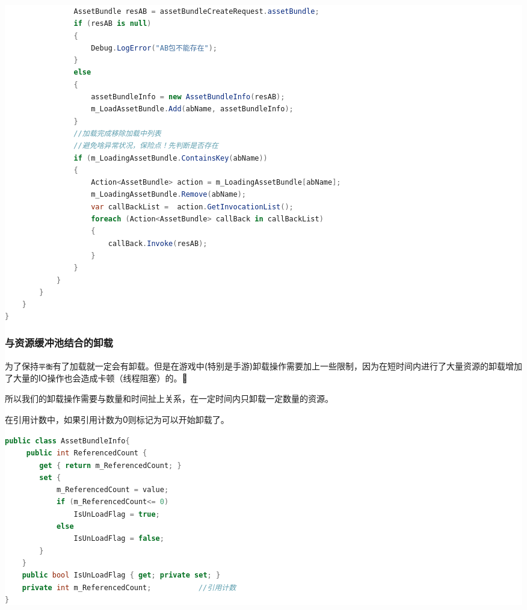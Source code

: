 ```c#
                AssetBundle resAB = assetBundleCreateRequest.assetBundle;
                if (resAB is null)
                {
                    Debug.LogError("AB包不能存在");
                }
                else
                {
                    assetBundleInfo = new AssetBundleInfo(resAB);
                    m_LoadAssetBundle.Add(abName, assetBundleInfo);
                }
                //加载完成移除加载中列表
                //避免啥异常状况，保险点！先判断是否存在
                if (m_LoadingAssetBundle.ContainsKey(abName))
                {
                    Action<AssetBundle> action = m_LoadingAssetBundle[abName];
                    m_LoadingAssetBundle.Remove(abName);
                    var callBackList =  action.GetInvocationList();
                    foreach (Action<AssetBundle> callBack in callBackList)
                    {
                        callBack.Invoke(resAB);
                    }
                }
            }
        }
    }
}
```

### 与资源缓冲池结合的卸载

为了保持`平衡`有了加载就一定会有卸载。但是在游戏中(特别是手游)卸载操作需要加上一些限制，因为在短时间内进行了大量资源的卸载增加了大量的IO操作也会造成卡顿（线程阻塞）的。🙂

所以我们的卸载操作需要与数量和时间扯上关系，在一定时间内只卸载一定数量的资源。

在引用计数中，如果引用计数为0则标记为可以开始卸载了。

```c#
public class AssetBundleInfo{
     public int ReferencedCount { 
        get { return m_ReferencedCount; } 
        set {
            m_ReferencedCount = value;
            if (m_ReferencedCount<= 0)
                IsUnLoadFlag = true;
            else
                IsUnLoadFlag = false;
        }
    }
    public bool IsUnLoadFlag { get; private set; }
    private int m_ReferencedCount;           //引用计数
}
```
